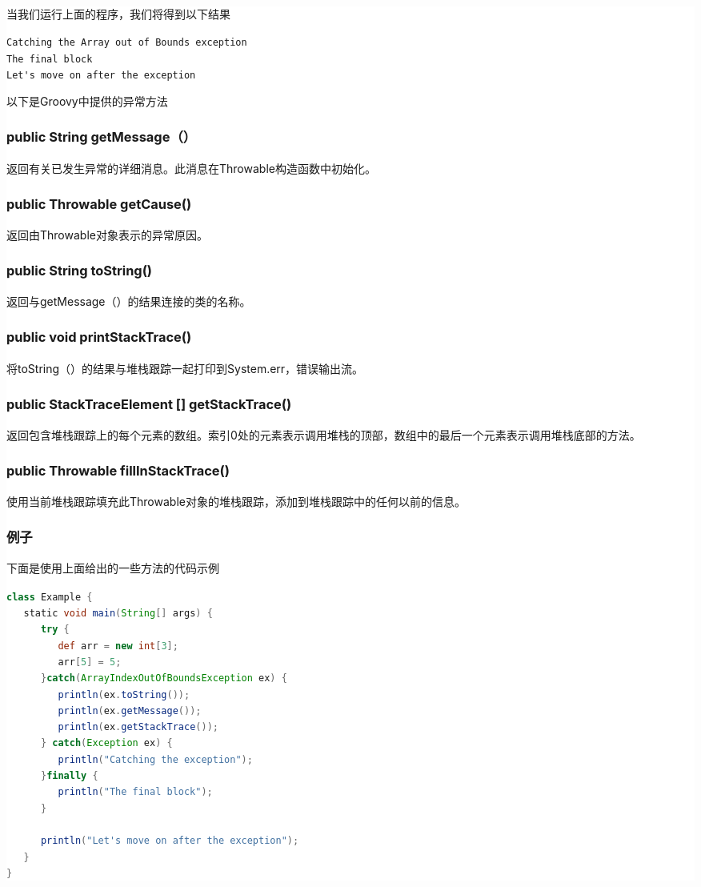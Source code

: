 当我们运行上面的程序，我们将得到以下结果 

```
Catching the Array out of Bounds exception 
The final block 
Let's move on after the exception
```

以下是Groovy中提供的异常方法 

### public String getMessage（）

返回有关已发生异常的详细消息。此消息在Throwable构造函数中初始化。

### public Throwable getCause()

返回由Throwable对象表示的异常原因。

### public String toString()

返回与getMessage（）的结果连接的类的名称。

### public void printStackTrace()

将toString（）的结果与堆栈跟踪一起打印到System.err，错误输出流。

### public StackTraceElement [] getStackTrace()

返回包含堆栈跟踪上的每个元素的数组。索引0处的元素表示调用堆栈的顶部，数组中的最后一个元素表示调用堆栈底部的方法。

### public Throwable fillInStackTrace()

使用当前堆栈跟踪填充此Throwable对象的堆栈跟踪，添加到堆栈跟踪中的任何以前的信息。

### 例子

下面是使用上面给出的一些方法的代码示例 

```groovy
class Example {
   static void main(String[] args) {
      try {
         def arr = new int[3];
         arr[5] = 5;
      }catch(ArrayIndexOutOfBoundsException ex) {
         println(ex.toString());
         println(ex.getMessage());
         println(ex.getStackTrace());  
      } catch(Exception ex) {
         println("Catching the exception");
      }finally {
         println("The final block");
      }

      println("Let's move on after the exception");
   } 
}
```

